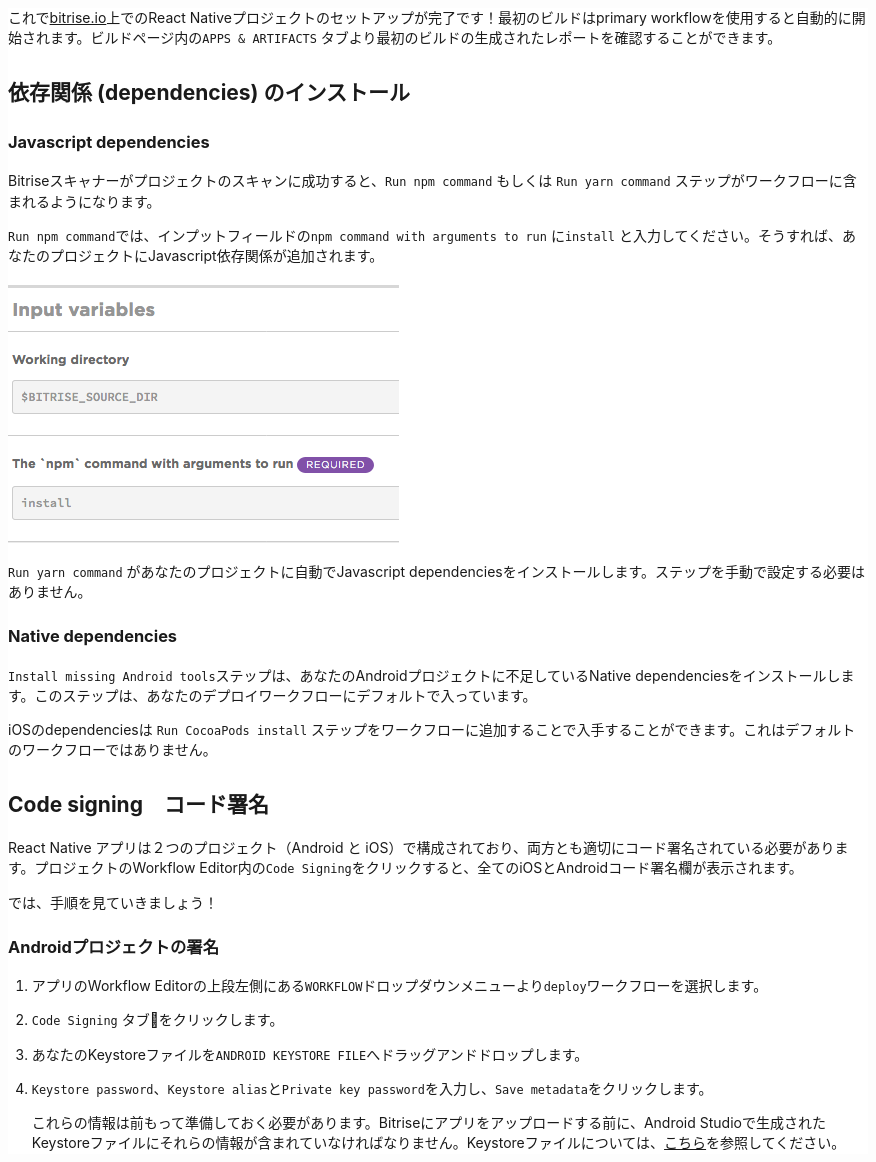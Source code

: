 これで[bitrise.io](https://www.bitrise.io)上でのReact Nativeプロジェクトのセットアップが完了です！最初のビルドはprimary workflowを使用すると自動的に開始されます。ビルドページ内の`APPS & ARTIFACTS` タブより最初のビルドの生成されたレポートを確認することができます。

## 依存関係 (dependencies) のインストール

### Javascript dependencies

Bitriseスキャナーがプロジェクトのスキャンに成功すると、`Run npm command` もしくは `Run yarn command` ステップがワークフローに含まれるようになります。

`Run npm command`では、インプットフィールドの`npm command with arguments to run` に`install` と入力してください。そうすれば、あなたのプロジェクトにJavascript依存関係が追加されます。

![](/img/run-nmp.png)

`Run yarn command` があなたのプロジェクトに自動でJavascript dependenciesをインストールします。ステップを手動で設定する必要はありません。

### Native dependencies

`Install missing Android tools`ステップは、あなたのAndroidプロジェクトに不足しているNative dependenciesをインストールします。このステップは、あなたのデプロイワークフローにデフォルトで入っています。

iOSのdependenciesは `Run CocoaPods install` ステップをワークフローに追加することで入手することができます。これはデフォルトのワークフローではありません。

## Code signing　コード署名

React Native アプリは２つのプロジェクト（Android と iOS）で構成されており、両方とも適切にコード署名されている必要があります。プロジェクトのWorkflow Editor内の`Code Signing`をクリックすると、全てのiOSとAndroidコード署名欄が表示されます。

では、手順を見ていきましょう！

### Androidプロジェクトの署名

1. アプリのWorkflow Editorの上段左側にある`WORKFLOW`ドロップダウンメニューより`deploy`ワークフローを選択します。
2. `Code Signing` タブをクリックします。
3. あなたのKeystoreファイルを`ANDROID KEYSTORE FILE`へドラッグアンドドロップします。
4. `Keystore password`、`Keystore alias`と`Private key password`を入力し、`Save metadata`をクリックします。

   これらの情報は前もって準備しておく必要があります。Bitriseにアプリをアップロードする前に、Android Studioで生成されたKeystoreファイルにそれらの情報が含まれていなければなりません。Keystoreファイルについては、[こちら](https://developer.android.com/studio/publish/app-signing)を参照してください。
